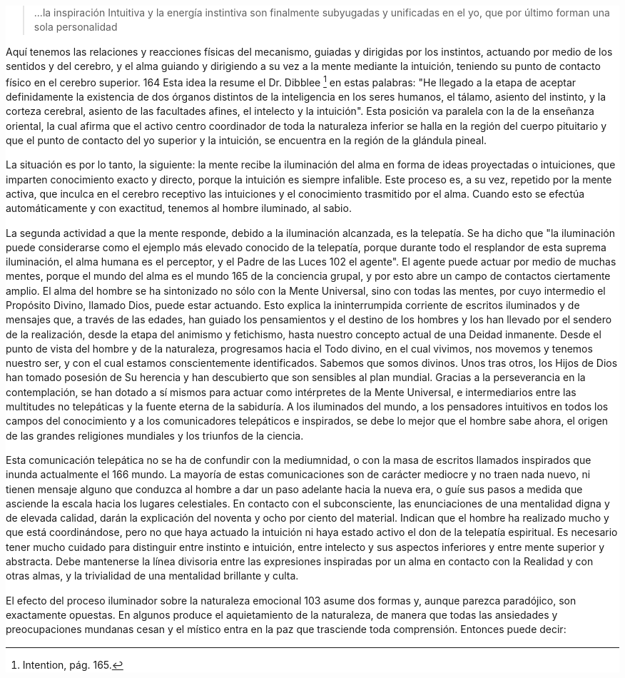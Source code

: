 > ...la inspiración Intuitiva y la energía instintiva son finalmente subyugadas y unificadas en el yo, que por último forman una sola personalidad

Aquí tenemos las relaciones y reacciones físicas del mecanismo, guiadas y dirigidas por los instintos, actuando por medio de los sentidos y del cerebro, y el alma guiando y dirigiendo a su vez a la mente mediante la intuición, teniendo su punto de contacto físico en el cerebro superior. <pin lang="en">164</pin> Esta idea la resume el Dr. Dibblee [^21] en estas palabras: "He llegado a la etapa de aceptar definidamente la existencia de dos órganos distintos de la inteligencia en los seres humanos, el tálamo, asiento del instinto, y la corteza cerebral, asiento de las facultades afines, el intelecto y la intuición". Esta posición va paralela con la de la enseñanza oriental, la cual afirma que el activo centro coordinador de toda la naturaleza inferior se halla en la región del cuerpo pituitario y que el punto de contacto del yo superior y la intuición, se encuentra en la región de la glándula pineal.

La situación es por lo tanto, la siguiente: la mente recibe la iluminación del alma en forma de ideas proyectadas o intuiciones, que imparten conocimiento exacto y directo, porque la intuición es siempre infalible. Este proceso es, a su vez, repetido por la mente activa, que inculca en el cerebro receptivo las intuiciones y el conocimiento trasmitido por el alma. Cuando esto se efectúa automáticamente y con exactitud, tenemos al hombre iluminado, al sabio.

La segunda actividad a que la mente responde, debido a la iluminación alcanzada, es la telepatía. Se ha dicho que "la iluminación puede considerarse como el ejemplo más elevado conocido de la telepatía, porque durante todo el resplandor de esta suprema iluminación, el alma humana es el perceptor, y el Padre de las Luces <pin lang="es">102</pin> el agente". El agente puede actuar por medio de muchas mentes, porque el mundo del alma es el mundo <pin lang="en">165</pin> de la conciencia grupal, y por esto abre un campo de contactos ciertamente amplio. El alma del hombre se ha sintonizado no sólo con la Mente Universal, sino con todas las mentes, por cuyo intermedio el Propósito Divino, llamado Dios, puede estar actuando. Esto explica la ininterrumpida corriente de escritos iluminados y de mensajes que, a través de las edades, han guiado los pensamientos y el destino de los hombres y los han llevado por el sendero de la realización, desde la etapa del animismo y fetichismo, hasta nuestro concepto actual de una Deidad inmanente. Desde el punto de vista del hombre y de la naturaleza, progresamos hacia el Todo divino, en el cual vivimos, nos movemos y tenemos nuestro ser, y con el cual estamos conscientemente identificados. Sabemos que somos divinos. Unos tras otros, los Hijos de Dios han tomado posesión de Su herencia y han descubierto que son sensibles al plan mundial. Gracias a la perseverancia en la contemplación, se han dotado a sí mismos para actuar como intérpretes de la Mente Universal, e intermediarios entre las multitudes no telepáticas y la fuente eterna de la sabiduría. A los iluminados del mundo, a los pensadores intuitivos en todos los campos del conocimiento y a los comunicadores telepáticos e inspirados, se debe lo mejor que el hombre sabe ahora, el origen de las grandes religiones mundiales y los triunfos de la ciencia.

Esta comunicación telepática no se ha de confundir con la mediumnidad, o con la masa de escritos llamados inspirados que inunda actualmente el <pin lang="en">166</pin> mundo. La mayoría de estas comunicaciones son de carácter mediocre y no traen nada nuevo, ni tienen mensaje alguno que conduzca al hombre a dar un paso adelante hacia la nueva era, o guíe sus pasos a medida que asciende la escala hacia los lugares celestiales. En contacto con el subconsciente, las enunciaciones de una mentalidad digna y de elevada calidad, darán la explicación del noventa y ocho por ciento del material. Indican que el hombre ha realizado mucho y que está coordinándose, pero no que haya actuado la intuición ni haya estado activo el don de la telepatía espiritual. Es necesario tener mucho cuidado para distinguir entre instinto e intuición, entre intelecto y sus aspectos inferiores y entre mente superior y abstracta. Debe mantenerse la línea divisoria entre las expresiones inspiradas por un alma en contacto con la Realidad y con otras almas, y la trivialidad de una mentalidad brillante y culta.

El efecto del proceso iluminador sobre la naturaleza emocional <pin lang="es">103</pin> asume dos formas y, aunque parezca paradójico, son exactamente opuestas. En algunos produce el aquietamiento de la naturaleza, de manera que todas las ansiedades y preocupaciones mundanas cesan y el místico entra en la paz que trasciende toda comprensión. Entonces puede decir:


[^1]: El Secreto de la Flor Dorada.
[^2]: The Endurjng Quest, págs. 238-40.
[^3]: Psychology and God, págs. 203-04.
[^4]: La Luz del Alma. Libro iv, Af. 18, 22, 23, 26, 27 y 28, Libro ii, Af. 27-28.
[^5]: La Luz del Alma. Libro iii, Af. 43.
[^6]: Iluminanda, pág. 93.
[^7]: The Idea of the Holy.
[^8]: Iluminanda, pág. 94.
[^9]: Ídem, pág. 21.
[^10]: Mysticism, pág. 206.
[^11]: Meister Eckhart, pág. 114, 83, 28.
[^12]: Mysteries of the Soul, pág. 336.
[^13]: Meister Eckhart, pág. 286
[^14]: Iluminanda, pág. 19.
[^15]: Mysticism, pág. 311
[^16]: Studies in the Psychology of de Mystics, pág. 98.
[^17]: Instinct and Intuition, pág. 85
[^18]: Philosophy of Change, pág. 21.
[^19]: Instinct and Intuition, pág. 132.
[^20]: Ídem, pág. 130.
[^21]: Intention, pág. 165.
[^22]: Quiet, pág. 629, por John Spencer Muirhead.
[^23]: Mysticism, pág. 431.
[^24]: Ídem, pág. 434
[^25]: El Secreto de la Flor Dorada.